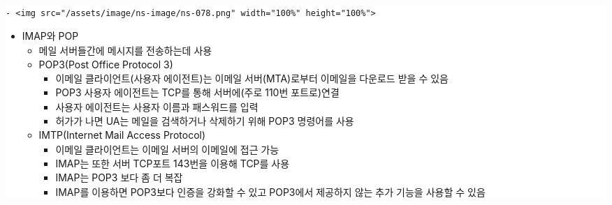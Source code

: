     - <img src="/assets/image/ns-image/ns-078.png" width="100%" height="100%">
+ IMAP와 POP
    - 메일 서버들간에 메시지를 전송하는데 사용
    - POP3(Post Office Protocol 3)
        + 이메일 클라이언트(사용자 에이전트)는 이메일 서버(MTA)로부터 이메일을 다운로드 받을 수 있음
        + POP3 사용자 에이전트는 TCP를 통해 서버에(주로 110번 포트로)연결
        + 사용자 에이전트는 사용자 이름과 패스워드를 입력
        + 허가가 나면 UA는 메일을 검색하거나 삭제하기 위해 POP3 명령어를 사용
    - IMTP(Internet Mail Access Protocol)
        + 이메일 클라이언트는 이메일 서버의 이메일에 접근 가능
        + IMAP는 또한 서버 TCP포트 143번을 이용해 TCP를 사용
        + IMAP는 POP3 보다 좀 더 복잡
        + IMAP를 이용하면 POP3보다 인증을 강화할 수 있고 POP3에서 제공하지 않는 추가 기능을 사용할 수 있음
